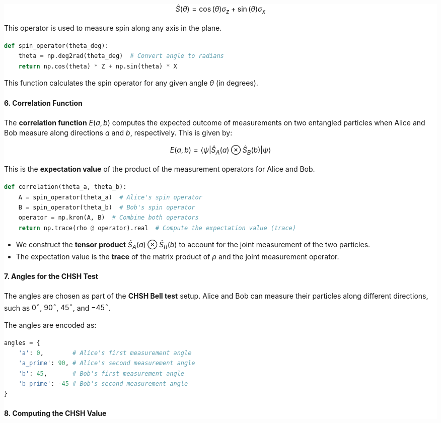 $$
\hat{S}(\theta) = \cos(\theta) \sigma_z + \sin(\theta) \sigma_x
$$

This operator is used to measure spin along any axis in the plane.

```python
def spin_operator(theta_deg):
    theta = np.deg2rad(theta_deg)  # Convert angle to radians
    return np.cos(theta) * Z + np.sin(theta) * X
```

This function calculates the spin operator for any given angle $\theta$ (in degrees).

#### 6. **Correlation Function**

The **correlation function** $E(a, b)$ computes the expected outcome of measurements on two entangled 
particles when Alice and Bob measure along directions $a$ and $b$, respectively. This is given by:

$$
E(a, b) = \langle \psi | \hat{S}_A(a) \otimes \hat{S}_B(b) | \psi \rangle
$$

This is the **expectation value** of the product of the measurement operators for Alice and Bob.

```python
def correlation(theta_a, theta_b):
    A = spin_operator(theta_a)  # Alice's spin operator
    B = spin_operator(theta_b)  # Bob's spin operator
    operator = np.kron(A, B)  # Combine both operators
    return np.trace(rho @ operator).real  # Compute the expectation value (trace)
```

* We construct the **tensor product** $\hat{S}_A(a) \otimes \hat{S}_B(b)$ to account for the joint measurement of the two particles.
* The expectation value is the **trace** of the matrix product of $\rho$ and the joint measurement operator.

#### 7. **Angles for the CHSH Test**

The angles are chosen as part of the **CHSH Bell test** setup. 
Alice and Bob can measure their particles along different directions, such as 
$0^\circ$, $90^\circ$, $45^\circ$, and $-45^\circ$. 

The angles are encoded as:

```python
angles = {
    'a': 0,        # Alice's first measurement angle
    'a_prime': 90, # Alice's second measurement angle
    'b': 45,       # Bob's first measurement angle
    'b_prime': -45 # Bob's second measurement angle
}
```

#### 8. **Computing the CHSH Value**
